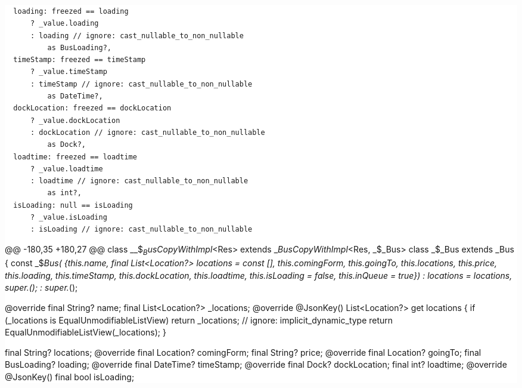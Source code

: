       loading: freezed == loading
          ? _value.loading
          : loading // ignore: cast_nullable_to_non_nullable
              as BusLoading?,
      timeStamp: freezed == timeStamp
          ? _value.timeStamp
          : timeStamp // ignore: cast_nullable_to_non_nullable
              as DateTime?,
      dockLocation: freezed == dockLocation
          ? _value.dockLocation
          : dockLocation // ignore: cast_nullable_to_non_nullable
              as Dock?,
      loadtime: freezed == loadtime
          ? _value.loadtime
          : loadtime // ignore: cast_nullable_to_non_nullable
              as int?,
      isLoading: null == isLoading
          ? _value.isLoading
          : isLoading // ignore: cast_nullable_to_non_nullable
@@ -180,35 +180,27 @@ class __$$_BusCopyWithImpl<$Res> extends _$BusCopyWithImpl<$Res, _$_Bus>
class _$_Bus extends _Bus {
  const _$_Bus(
      {this.name,
      final List<Location?> locations = const [],
      this.comingForm,
      this.goingTo,
      this.locations,
      this.price,
      this.loading,
      this.timeStamp,
      this.dockLocation,
      this.loadtime,
      this.isLoading = false,
      this.inQueue = true})
      : _locations = locations,
        super._();
      : super._();

  @override
  final String? name;
  final List<Location?> _locations;
  @override
  @JsonKey()
  List<Location?> get locations {
    if (_locations is EqualUnmodifiableListView) return _locations;
    // ignore: implicit_dynamic_type
    return EqualUnmodifiableListView(_locations);
  }

  final String? locations;
  @override
  final Location? comingForm;
  final String? price;
  @override
  final Location? goingTo;
  final BusLoading? loading;
  @override
  final DateTime? timeStamp;
  @override
  final Dock? dockLocation;
  final int? loadtime;
  @override
  @JsonKey()
  final bool isLoading;